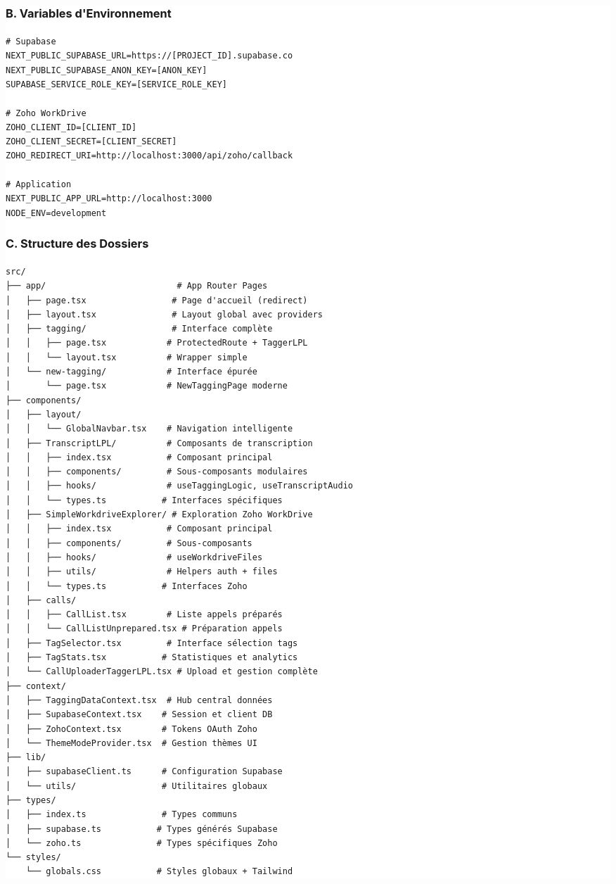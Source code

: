 ### B. Variables d'Environnement

```env
# Supabase
NEXT_PUBLIC_SUPABASE_URL=https://[PROJECT_ID].supabase.co
NEXT_PUBLIC_SUPABASE_ANON_KEY=[ANON_KEY]
SUPABASE_SERVICE_ROLE_KEY=[SERVICE_ROLE_KEY]

# Zoho WorkDrive
ZOHO_CLIENT_ID=[CLIENT_ID]
ZOHO_CLIENT_SECRET=[CLIENT_SECRET]
ZOHO_REDIRECT_URI=http://localhost:3000/api/zoho/callback

# Application
NEXT_PUBLIC_APP_URL=http://localhost:3000
NODE_ENV=development
```

### C. Structure des Dossiers

```
src/
├── app/                          # App Router Pages
│   ├── page.tsx                 # Page d'accueil (redirect)
│   ├── layout.tsx               # Layout global avec providers
│   ├── tagging/                 # Interface complète
│   │   ├── page.tsx            # ProtectedRoute + TaggerLPL
│   │   └── layout.tsx          # Wrapper simple
│   └── new-tagging/            # Interface épurée
│       └── page.tsx            # NewTaggingPage moderne
├── components/
│   ├── layout/
│   │   └── GlobalNavbar.tsx    # Navigation intelligente
│   ├── TranscriptLPL/          # Composants de transcription
│   │   ├── index.tsx           # Composant principal
│   │   ├── components/         # Sous-composants modulaires
│   │   ├── hooks/              # useTaggingLogic, useTranscriptAudio
│   │   └── types.ts           # Interfaces spécifiques
│   ├── SimpleWorkdriveExplorer/ # Exploration Zoho WorkDrive
│   │   ├── index.tsx           # Composant principal
│   │   ├── components/         # Sous-composants
│   │   ├── hooks/              # useWorkdriveFiles
│   │   ├── utils/              # Helpers auth + files
│   │   └── types.ts           # Interfaces Zoho
│   ├── calls/
│   │   ├── CallList.tsx        # Liste appels préparés
│   │   └── CallListUnprepared.tsx # Préparation appels
│   ├── TagSelector.tsx         # Interface sélection tags
│   ├── TagStats.tsx           # Statistiques et analytics
│   └── CallUploaderTaggerLPL.tsx # Upload et gestion complète
├── context/
│   ├── TaggingDataContext.tsx  # Hub central données
│   ├── SupabaseContext.tsx    # Session et client DB
│   ├── ZohoContext.tsx        # Tokens OAuth Zoho
│   └── ThemeModeProvider.tsx  # Gestion thèmes UI
├── lib/
│   ├── supabaseClient.ts      # Configuration Supabase
│   └── utils/                 # Utilitaires globaux
├── types/
│   ├── index.ts               # Types communs
│   ├── supabase.ts           # Types générés Supabase
│   └── zoho.ts               # Types spécifiques Zoho
└── styles/
    └── globals.css           # Styles globaux + Tailwind
```

  [origin: string]: Call[];